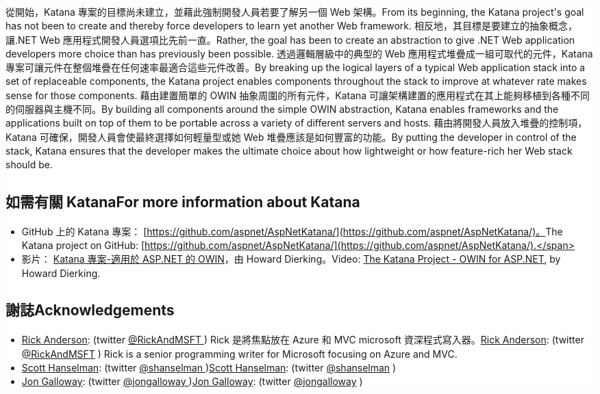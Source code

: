  <span data-ttu-id="b3bf3-304">從開始，Katana 專案的目標尚未建立，並藉此強制開發人員若要了解另一個 Web 架構。</span><span class="sxs-lookup"><span data-stu-id="b3bf3-304">From its beginning, the Katana project's goal has not been to create and thereby force developers to learn yet another Web framework.</span></span> <span data-ttu-id="b3bf3-305">相反地，其目標是要建立的抽象概念，讓.NET Web 應用程式開發人員選項比先前一直。</span><span class="sxs-lookup"><span data-stu-id="b3bf3-305">Rather, the goal has been to create an abstraction to give .NET Web application developers more choice than has previously been possible.</span></span> <span data-ttu-id="b3bf3-306">透過邏輯層級中的典型的 Web 應用程式堆疊成一組可取代的元件，Katana 專案可讓元件在整個堆疊在任何速率最適合這些元件改善。</span><span class="sxs-lookup"><span data-stu-id="b3bf3-306">By breaking up the logical layers of a typical Web application stack into a set of replaceable components, the Katana project enables components throughout the stack to improve at whatever rate makes sense for those components.</span></span> <span data-ttu-id="b3bf3-307">藉由建置簡單的 OWIN 抽象周圍的所有元件，Katana 可讓架構建置的應用程式在其上能夠移植到各種不同的伺服器與主機不同。</span><span class="sxs-lookup"><span data-stu-id="b3bf3-307">By building all components around the simple OWIN abstraction, Katana enables frameworks and the applications built on top of them to be portable across a variety of different servers and hosts.</span></span> <span data-ttu-id="b3bf3-308">藉由將開發人員放入堆疊的控制項，Katana 可確保，開發人員會使最終選擇如何輕量型或她 Web 堆疊應該是如何豐富的功能。</span><span class="sxs-lookup"><span data-stu-id="b3bf3-308">By putting the developer in control of the stack, Katana ensures that the developer makes the ultimate choice about how lightweight or how feature-rich her Web stack should be.</span></span>  
  

## <a name="for-more-information-about-katana"></a><span data-ttu-id="b3bf3-309">如需有關 Katana</span><span class="sxs-lookup"><span data-stu-id="b3bf3-309">For more information about Katana</span></span>

- <span data-ttu-id="b3bf3-310">GitHub 上的 Katana 專案： [https://github.com/aspnet/AspNetKatana/](https://github.com/aspnet/AspNetKatana/)。</span><span class="sxs-lookup"><span data-stu-id="b3bf3-310">The Katana project on GitHub: [https://github.com/aspnet/AspNetKatana/](https://github.com/aspnet/AspNetKatana/).</span></span>
- <span data-ttu-id="b3bf3-311">影片： [Katana 專案-適用於 ASP.NET 的 OWIN](https://channel9.msdn.com/Shows/Web+Camps+TV/The-Katana-Project-OWIN-for-ASPNET)，由 Howard Dierking。</span><span class="sxs-lookup"><span data-stu-id="b3bf3-311">Video: [The Katana Project - OWIN for ASP.NET](https://channel9.msdn.com/Shows/Web+Camps+TV/The-Katana-Project-OWIN-for-ASPNET), by Howard Dierking.</span></span>

## <a name="acknowledgements"></a><span data-ttu-id="b3bf3-312">謝誌</span><span class="sxs-lookup"><span data-stu-id="b3bf3-312">Acknowledgements</span></span>

- <span data-ttu-id="b3bf3-313">[Rick Anderson](https://blogs.msdn.com/b/rickandy/): (twitter [ @RickAndMSFT ](http://twitter.com/RickAndMSFT) ) Rick 是將焦點放在 Azure 和 MVC microsoft 資深程式寫入器。</span><span class="sxs-lookup"><span data-stu-id="b3bf3-313">[Rick Anderson](https://blogs.msdn.com/b/rickandy/): (twitter [@RickAndMSFT](http://twitter.com/RickAndMSFT) ) Rick is a senior programming writer for Microsoft focusing on Azure and MVC.</span></span>
- <span data-ttu-id="b3bf3-314">[Scott Hanselman](http://www.hanselman.com/blog/): (twitter [ @shanselman ](https://twitter.com/shanselman) )</span><span class="sxs-lookup"><span data-stu-id="b3bf3-314">[Scott Hanselman](http://www.hanselman.com/blog/): (twitter [@shanselman](https://twitter.com/shanselman) )</span></span>
- <span data-ttu-id="b3bf3-315">[Jon Galloway](https://weblogs.asp.net/jgalloway/default.aspx): (twitter [ @jongalloway ](https://twitter.com/jongalloway) )</span><span class="sxs-lookup"><span data-stu-id="b3bf3-315">[Jon Galloway](https://weblogs.asp.net/jgalloway/default.aspx): (twitter [@jongalloway](https://twitter.com/jongalloway) )</span></span>

